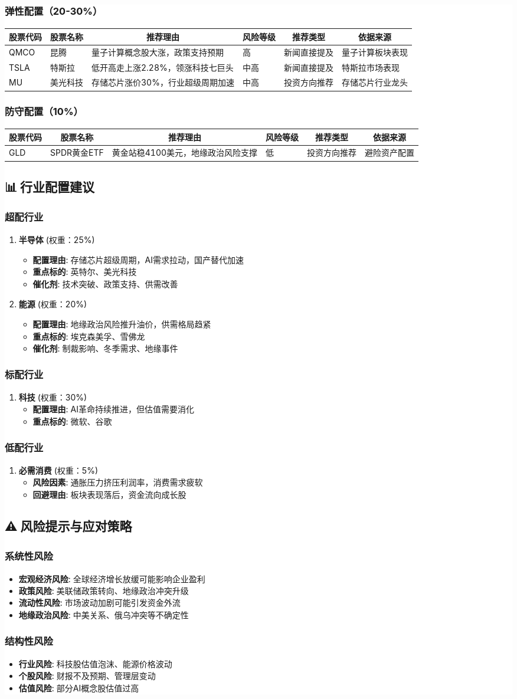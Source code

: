 ### 弹性配置（20-30%）
| 股票代码 | 股票名称 | 推荐理由 | 风险等级 | 推荐类型 | 依据来源 |
|---------|---------|---------|---------|---------|---------|
| QMCO | 昆腾 | 量子计算概念股大涨，政策支持预期 | 高 | 新闻直接提及 | 量子计算板块表现 |
| TSLA | 特斯拉 | 低开高走上涨2.28%，领涨科技七巨头 | 中高 | 新闻直接提及 | 特斯拉市场表现 |
| MU | 美光科技 | 存储芯片涨价30%，行业超级周期加速 | 中高 | 投资方向推荐 | 存储芯片行业龙头 |

### 防守配置（10%）
| 股票代码 | 股票名称 | 推荐理由 | 风险等级 | 推荐类型 | 依据来源 |
|---------|---------|---------|---------|---------|---------|
| GLD | SPDR黄金ETF | 黄金站稳4100美元，地缘政治风险支撑 | 低 | 投资方向推荐 | 避险资产配置 |

## 📊 行业配置建议

### 超配行业
1. **半导体** (权重：25%)
   - **配置理由**: 存储芯片超级周期，AI需求拉动，国产替代加速
   - **重点标的**: 英特尔、美光科技
   - **催化剂**: 技术突破、政策支持、供需改善

2. **能源** (权重：20%)
   - **配置理由**: 地缘政治风险推升油价，供需格局趋紧
   - **重点标的**: 埃克森美孚、雪佛龙
   - **催化剂**: 制裁影响、冬季需求、地缘事件

### 标配行业
1. **科技** (权重：30%)
   - **配置理由**: AI革命持续推进，但估值需要消化
   - **重点标的**: 微软、谷歌

### 低配行业
1. **必需消费** (权重：5%)
   - **风险因素**: 通胀压力挤压利润率，消费需求疲软
   - **回避理由**: 板块表现落后，资金流向成长股

## ⚠️ 风险提示与应对策略

### 系统性风险
- **宏观经济风险**: 全球经济增长放缓可能影响企业盈利
- **政策风险**: 美联储政策转向、地缘政治冲突升级
- **流动性风险**: 市场波动加剧可能引发资金外流
- **地缘政治风险**: 中美关系、俄乌冲突等不确定性

### 结构性风险
- **行业风险**: 科技股估值泡沫、能源价格波动
- **个股风险**: 财报不及预期、管理层变动
- **估值风险**: 部分AI概念股估值过高
